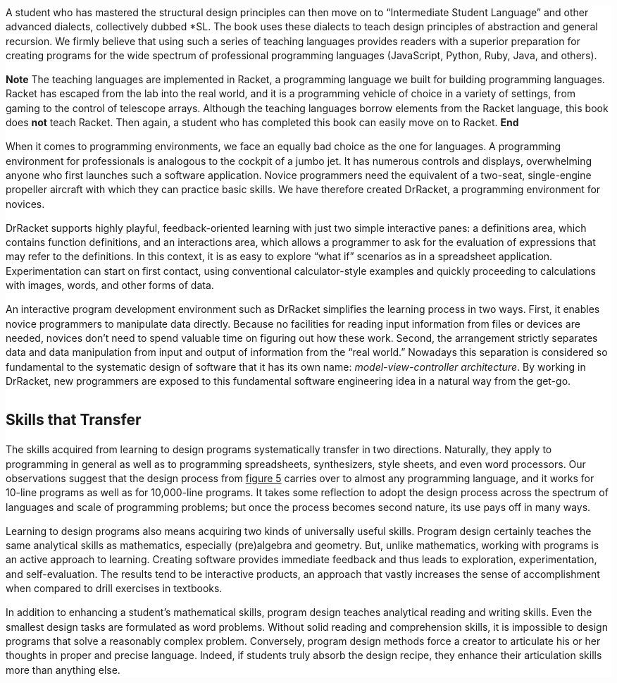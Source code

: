 A student who has mastered the structural design principles can then move on to “Intermediate Student Language” and other advanced dialects, collectively dubbed *SL. The book uses these dialects to teach design principles of abstraction and general recursion. We firmly believe that using such a series of teaching languages provides readers with a superior preparation for creating programs for the wide spectrum of professional programming languages (JavaScript, Python, Ruby, Java, and others).

**Note** The teaching languages are implemented in Racket, a programming language we built for building programming languages. Racket has escaped from the lab into the real world, and it is a programming vehicle of choice in a variety of settings, from gaming to the control of telescope arrays. Although the teaching languages borrow elements from the Racket language, this book does **not** teach Racket. Then again, a student who has completed this book can easily move on to Racket. **End**

When it comes to programming environments, we face an equally bad choice as the one for languages. A programming environment for professionals is analogous to the cockpit of a jumbo jet. It has numerous controls and displays, overwhelming anyone who first launches such a software application. Novice programmers need the equivalent of a two-seat, single-engine propeller aircraft with which they can practice basic skills. We have therefore created DrRacket, a programming environment for novices.

DrRacket supports highly playful, feedback-oriented learning with just two simple interactive panes: a definitions area, which contains function definitions, and an interactions area, which allows a programmer to ask for the evaluation of expressions that may refer to the definitions. In this context, it is as easy to explore “what if” scenarios as in a spreadsheet application. Experimentation can start on first contact, using conventional calculator-style examples and quickly proceeding to calculations with images, words, and other forms of data.

An interactive program development environment such as DrRacket simplifies the learning process in two ways. First, it enables novice programmers to manipulate data directly. Because no facilities for reading input information from files or devices are needed, novices don’t need to spend valuable time on figuring out how these work. Second, the arrangement strictly separates data and data manipulation from input and output of information from the “real world.” Nowadays this separation is considered so fundamental to the systematic design of software that it has its own name: *model-view-controller architecture*. By working in DrRacket, new programmers are exposed to this fundamental software engineering idea in a natural way from the get-go.

## Skills that Transfer

The skills acquired from learning to design programs systematically transfer in two directions. Naturally, they apply to programming in general as well as to programming spreadsheets, synthesizers, style sheets, and even word processors. Our observations suggest that the design process from [figure 5](#figure-5) carries over to almost any programming language, and it works for 10-line programs as well as for 10,000-line programs. It takes some reflection to adopt the design process across the spectrum of languages and scale of programming problems; but once the process becomes second nature, its use pays off in many ways.

Learning to design programs also means acquiring two kinds of universally useful skills. Program design certainly teaches the same analytical skills as mathematics, especially (pre)algebra and geometry. But, unlike mathematics, working with programs is an active approach to learning. Creating software provides immediate feedback and thus leads to exploration, experimentation, and self-evaluation. The results tend to be interactive products, an approach that vastly increases the sense of accomplishment when compared to drill exercises in textbooks.

In addition to enhancing a student’s mathematical skills, program design teaches analytical reading and writing skills. Even the smallest design tasks are formulated as word problems. Without solid reading and comprehension skills, it is impossible to design programs that solve a reasonably complex problem. Conversely, program design methods force a creator to articulate his or her thoughts in proper and precise language. Indeed, if students truly absorb the design recipe, they enhance their articulation skills more than anything else.
